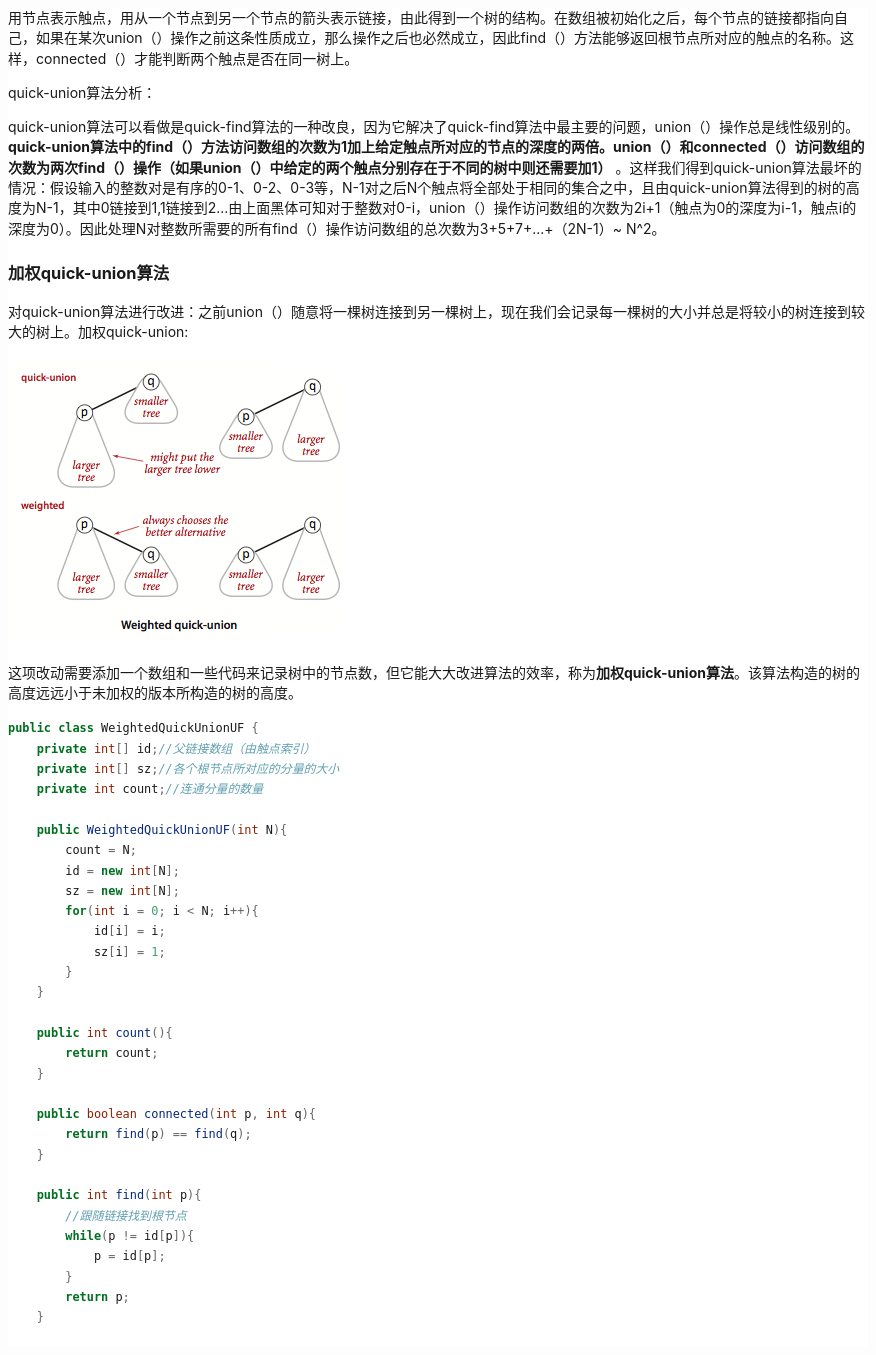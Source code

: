 
用节点表示触点，用从一个节点到另一个节点的箭头表示链接，由此得到一个树的结构。在数组被初始化之后，每个节点的链接都指向自己，如果在某次union（）操作之前这条性质成立，那么操作之后也必然成立，因此find（）方法能够返回根节点所对应的触点的名称。这样，connected（）才能判断两个触点是否在同一树上。

quick-union算法分析：

quick-union算法可以看做是quick-find算法的一种改良，因为它解决了quick-find算法中最主要的问题，union（）操作总是线性级别的。**quick-union算法中的find（）方法访问数组的次数为1加上给定触点所对应的节点的深度的两倍。union（）和connected（）访问数组的次数为两次find（）操作（如果union（）中给定的两个触点分别存在于不同的树中则还需要加1）** 。这样我们得到quick-union算法最坏的情况：假设输入的整数对是有序的0-1、0-2、0-3等，N-1对之后N个触点将全部处于相同的集合之中，且由quick-union算法得到的树的高度为N-1，其中0链接到1,1链接到2...由上面黑体可知对于整数对0-i，union（）操作访问数组的次数为2i+1（触点为0的深度为i-1，触点i的深度为0）。因此处理N对整数所需要的所有find（）操作访问数组的总次数为3+5+7+...+（2N-1）~ N^2。

### 加权quick-union算法

对quick-union算法进行改进：之前union（）随意将一棵树连接到另一棵树上，现在我们会记录每一棵树的大小并总是将较小的树连接到较大的树上。加权quick-union:

![](unionfind/quickfind03.png)

这项改动需要添加一个数组和一些代码来记录树中的节点数，但它能大大改进算法的效率，称为**加权quick-union算法**。该算法构造的树的高度远远小于未加权的版本所构造的树的高度。

~~~java
public class WeightedQuickUnionUF {
	private int[] id;//父链接数组（由触点索引）
	private int[] sz;//各个根节点所对应的分量的大小
	private int count;//连通分量的数量
	
	public WeightedQuickUnionUF(int N){
		count = N;
		id = new int[N];
		sz = new int[N];
		for(int i = 0; i < N; i++){
			id[i] = i;
			sz[i] = 1;
		}
	}
	
	public int count(){
		return count;
	}
	
	public boolean connected(int p, int q){
		return find(p) == find(q);
	}
	
	public int find(int p){
		//跟随链接找到根节点
		while(p != id[p]){
			p = id[p];
		}
		return p;
	}
	
~~~